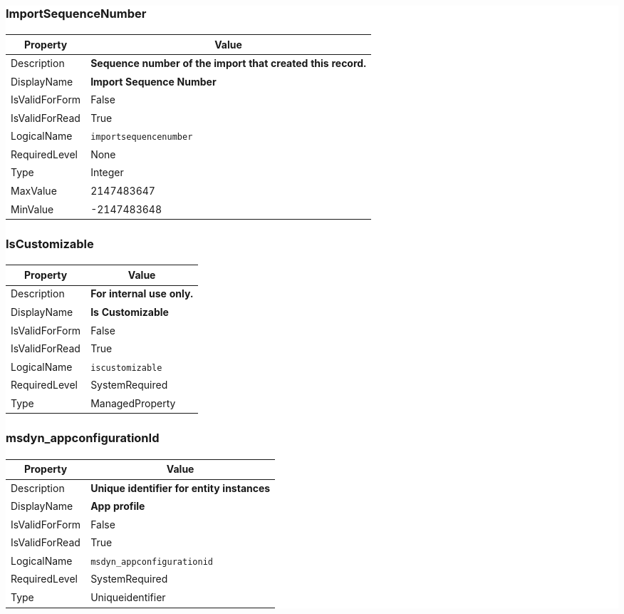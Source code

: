 ### <a name="BKMK_ImportSequenceNumber"></a> ImportSequenceNumber

|Property|Value|
|---|---|
|Description|**Sequence number of the import that created this record.**|
|DisplayName|**Import Sequence Number**|
|IsValidForForm|False|
|IsValidForRead|True|
|LogicalName|`importsequencenumber`|
|RequiredLevel|None|
|Type|Integer|
|MaxValue|2147483647|
|MinValue|-2147483648|

### <a name="BKMK_IsCustomizable"></a> IsCustomizable

|Property|Value|
|---|---|
|Description|**For internal use only.**|
|DisplayName|**Is Customizable**|
|IsValidForForm|False|
|IsValidForRead|True|
|LogicalName|`iscustomizable`|
|RequiredLevel|SystemRequired|
|Type|ManagedProperty|

### <a name="BKMK_msdyn_appconfigurationId"></a> msdyn_appconfigurationId

|Property|Value|
|---|---|
|Description|**Unique identifier for entity instances**|
|DisplayName|**App profile**|
|IsValidForForm|False|
|IsValidForRead|True|
|LogicalName|`msdyn_appconfigurationid`|
|RequiredLevel|SystemRequired|
|Type|Uniqueidentifier|
